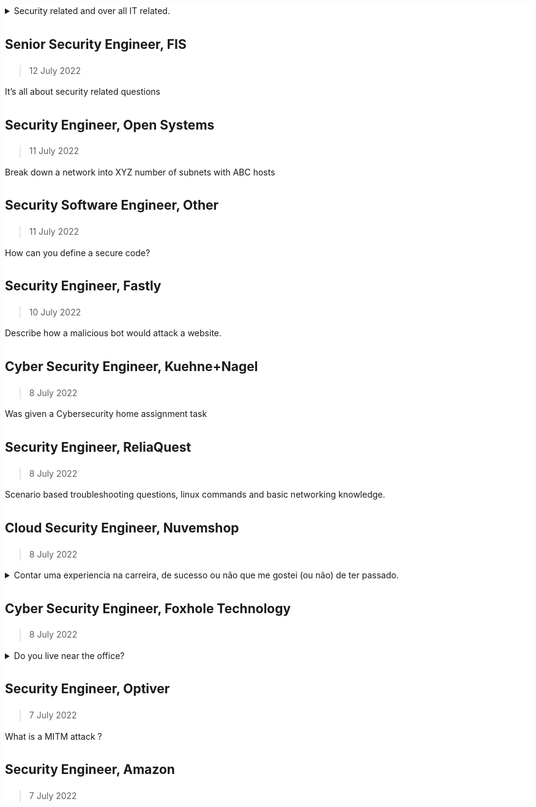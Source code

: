 <details><summary>Security related and over all IT related.</summary></details>

## Senior Security Engineer, FIS
> 12 July 2022

It’s all about security related questions

## Security Engineer, Open Systems
> 11 July 2022

Break down a network into XYZ number of subnets with ABC hosts

## Security Software Engineer, Other
> 11 July 2022

How can you define a secure code?

## Security Engineer, Fastly
> 10 July 2022

Describe how a malicious bot would attack a website.

## Cyber Security Engineer, Kuehne+Nagel
> 8 July 2022

Was given a Cybersecurity home assignment task

## Security Engineer, ReliaQuest
> 8 July 2022

Scenario based troubleshooting questions, linux commands and basic networking knowledge.

## Cloud Security Engineer, Nuvemshop
> 8 July 2022

<details><summary>Contar uma experiencia na carreira, de sucesso ou não que me gostei (ou não) de ter passado.</summary></details>

## Cyber Security Engineer, Foxhole Technology
> 8 July 2022

<details><summary>Do you live near the office?</summary></details>

## Security Engineer, Optiver
> 7 July 2022

What is a MITM attack ?

## Security Engineer, Amazon
> 7 July 2022
